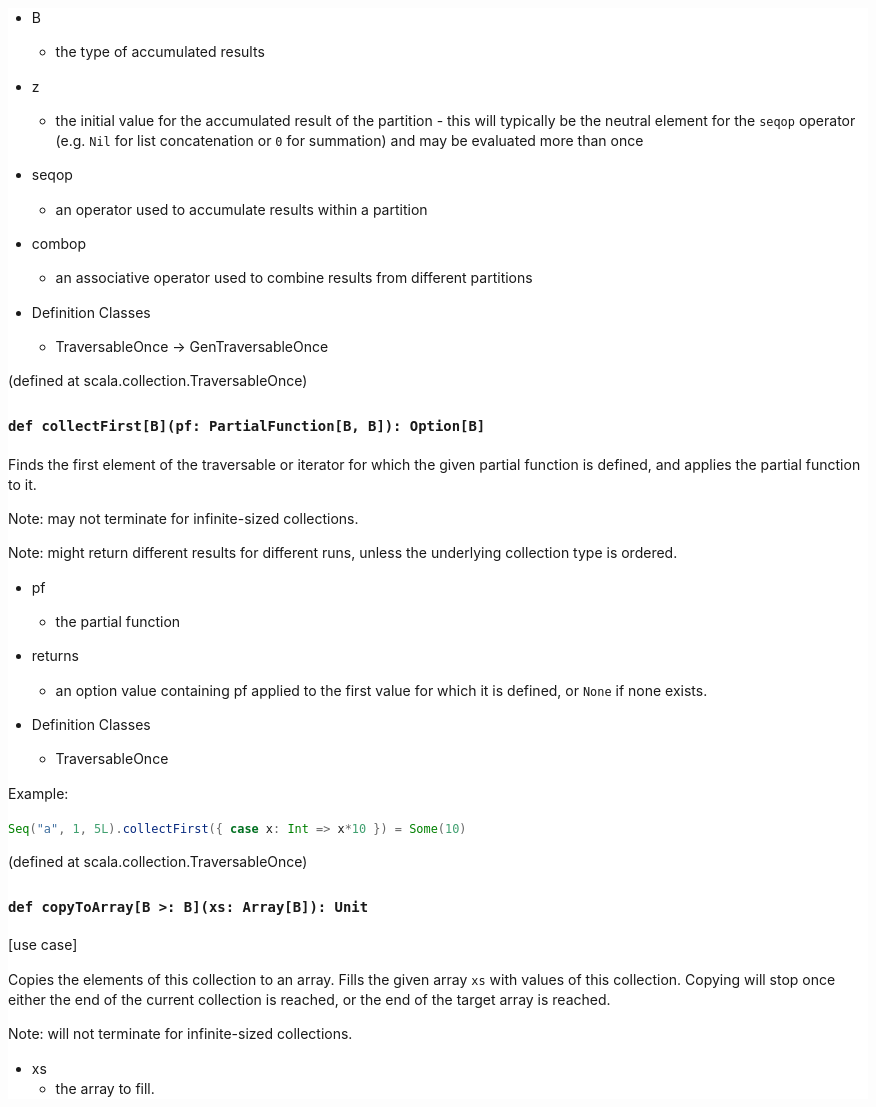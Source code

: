 * B
  * the type of accumulated results
* z
  * the initial value for the accumulated result of the partition - this will
    typically be the neutral element for the `seqop` operator (e.g. `Nil` for
    list concatenation or `0` for summation) and may be evaluated more than once
* seqop
  * an operator used to accumulate results within a partition
* combop
  * an associative operator used to combine results from different partitions

* Definition Classes
  * TraversableOnce → GenTraversableOnce

(defined at scala.collection.TraversableOnce)


### `def collectFirst[B](pf: PartialFunction[B, B]): Option[B]`              ###

Finds the first element of the traversable or iterator for which the given
partial function is defined, and applies the partial function to it.

Note: may not terminate for infinite-sized collections.

Note: might return different results for different runs, unless the underlying
collection type is ordered.

* pf
  * the partial function
* returns
  * an option value containing pf applied to the first value for which it is
    defined, or `None` if none exists.

* Definition Classes
  * TraversableOnce

Example:

```scala
Seq("a", 1, 5L).collectFirst({ case x: Int => x*10 }) = Some(10)
```

(defined at scala.collection.TraversableOnce)


### `def copyToArray[B >: B](xs: Array[B]): Unit`                            ###

[use case]

Copies the elements of this collection to an array. Fills the given array `xs`
with values of this collection. Copying will stop once either the end of the
current collection is reached, or the end of the target array is reached.

Note: will not terminate for infinite-sized collections.

* xs
  * the array to fill.
